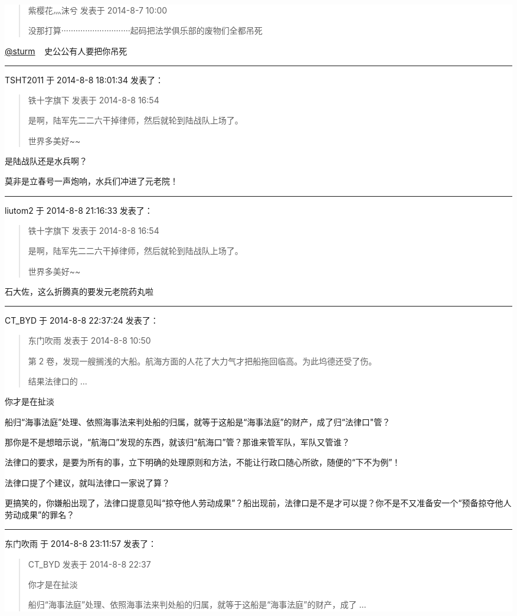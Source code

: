 > 紫樱花灬沫兮 发表于 2014-8-7 10:00
>
> 没那打算·····························起码把法学俱乐部的废物们全都吊死

[@sturm](https://bbs.northdy.com/home.php?mod=space&uid=5511)    史公公有人要把你吊死

---

TSHT2011 于 2014-8-8 18:01:34 发表了：

> 铁十字旗下 发表于 2014-8-8 16:54
>
> 是啊，陆军先二二六干掉律师，然后就轮到陆战队上场了。
>
> 世界多美好~~

是陆战队还是水兵啊？

莫非是立春号一声炮响，水兵们冲进了元老院！

---

liutom2 于 2014-8-8 21:16:33 发表了：

> 铁十字旗下 发表于 2014-8-8 16:54
>
> 是啊，陆军先二二六干掉律师，然后就轮到陆战队上场了。
>
> 世界多美好~~

石大佐，这么折腾真的要发元老院药丸啦

---

CT_BYD 于 2014-8-8 22:37:24 发表了：

> 东门吹雨 发表于 2014-8-8 10:50
>
> 第 2 卷，发现一艘搁浅的大船。航海方面的人花了大力气才把船拖回临高。为此坞德还受了伤。
>
> 结果法律口的 ...

你才是在扯淡

船归“海事法庭”处理、依照海事法来判处船的归属，就等于这船是“海事法庭”的财产，成了归“法律口"管？

那你是不是想暗示说，“航海口”发现的东西，就该归“航海口”管？那谁来管军队，军队又管谁？

法律口的要求，是要为所有的事，立下明确的处理原则和方法，不能让行政口随心所欲，随便的“下不为例”！

法律口提了个建议，就叫法律口一家说了算？

更搞笑的，你嫌船出现了，法律口提意见叫“掠夺他人劳动成果”？船出现前，法律口是不是才可以提？你不是不又准备安一个“预备掠夺他人劳动成果”的罪名？

---

东门吹雨 于 2014-8-8 23:11:57 发表了：

> CT_BYD 发表于 2014-8-8 22:37
>
> 你才是在扯淡
>
> 船归“海事法庭”处理、依照海事法来判处船的归属，就等于这船是“海事法庭”的财产，成了 ...
